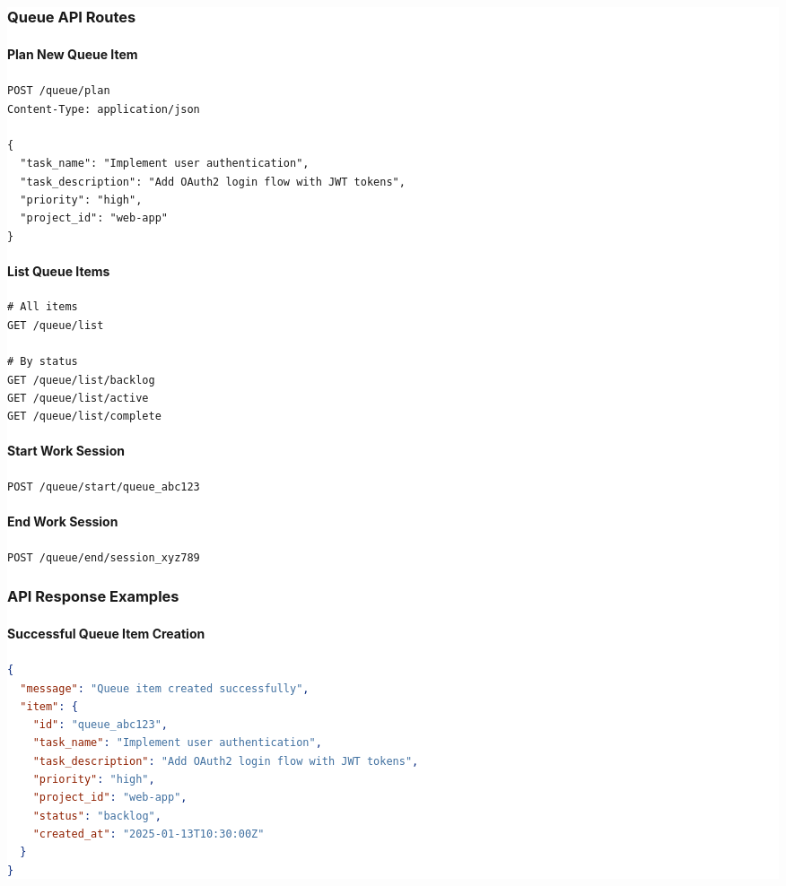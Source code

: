 ### Queue API Routes

#### Plan New Queue Item
```http
POST /queue/plan
Content-Type: application/json

{
  "task_name": "Implement user authentication",
  "task_description": "Add OAuth2 login flow with JWT tokens",
  "priority": "high",
  "project_id": "web-app"
}
```

#### List Queue Items
```http
# All items
GET /queue/list

# By status
GET /queue/list/backlog
GET /queue/list/active
GET /queue/list/complete
```

#### Start Work Session
```http
POST /queue/start/queue_abc123
```

#### End Work Session
```http
POST /queue/end/session_xyz789
```

### API Response Examples

#### Successful Queue Item Creation
```json
{
  "message": "Queue item created successfully",
  "item": {
    "id": "queue_abc123",
    "task_name": "Implement user authentication",
    "task_description": "Add OAuth2 login flow with JWT tokens",
    "priority": "high",
    "project_id": "web-app",
    "status": "backlog",
    "created_at": "2025-01-13T10:30:00Z"
  }
}
```
